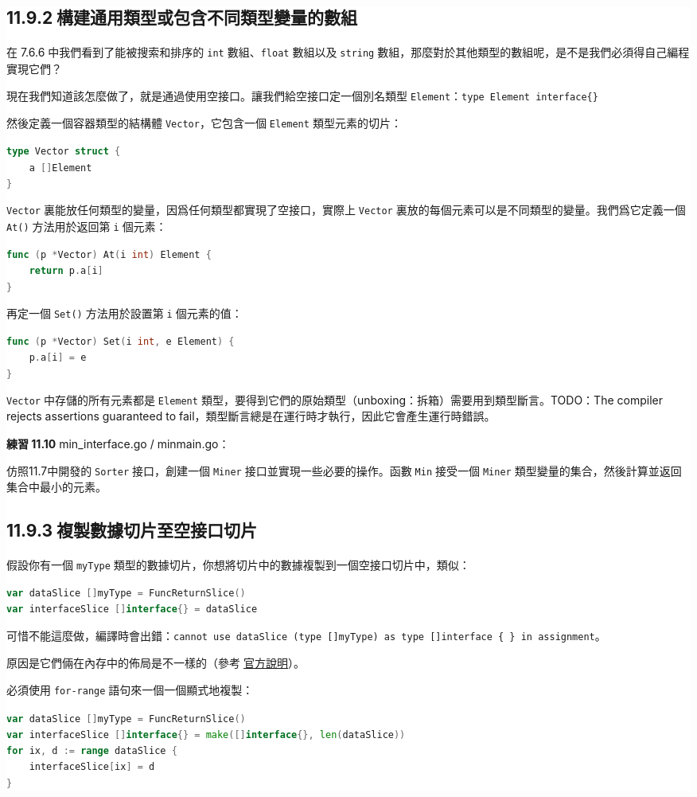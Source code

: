 ## 11.9.2 構建通用類型或包含不同類型變量的數組

在 7.6.6 中我們看到了能被搜索和排序的 `int` 數組、`float` 數組以及 `string` 數組，那麼對於其他類型的數組呢，是不是我們必須得自己編程實現它們？

現在我們知道該怎麼做了，就是通過使用空接口。讓我們給空接口定一個別名類型 `Element`：`type Element interface{}`

然後定義一個容器類型的結構體 `Vector`，它包含一個 `Element` 類型元素的切片：

```go
type Vector struct {
	a []Element
}
```

`Vector` 裏能放任何類型的變量，因爲任何類型都實現了空接口，實際上 `Vector` 裏放的每個元素可以是不同類型的變量。我們爲它定義一個 `At()` 方法用於返回第 `i` 個元素：

```go
func (p *Vector) At(i int) Element {
	return p.a[i]
}
```

再定一個 `Set()` 方法用於設置第 `i` 個元素的值：

```go
func (p *Vector) Set(i int, e Element) {
	p.a[i] = e
}
```

`Vector` 中存儲的所有元素都是 `Element` 類型，要得到它們的原始類型（unboxing：拆箱）需要用到類型斷言。TODO：The compiler rejects assertions guaranteed to fail，類型斷言總是在運行時才執行，因此它會產生運行時錯誤。

**練習 11.10** min_interface.go / minmain.go：

仿照11.7中開發的 `Sorter` 接口，創建一個 `Miner` 接口並實現一些必要的操作。函數 `Min` 接受一個 `Miner` 類型變量的集合，然後計算並返回集合中最小的元素。

## 11.9.3 複製數據切片至空接口切片

假設你有一個 `myType` 類型的數據切片，你想將切片中的數據複製到一個空接口切片中，類似：

```go
var dataSlice []myType = FuncReturnSlice()
var interfaceSlice []interface{} = dataSlice
```

可惜不能這麼做，編譯時會出錯：`cannot use dataSlice (type []myType) as type []interface { } in assignment`。

原因是它們倆在內存中的佈局是不一樣的（參考 [官方說明](http://golang.org/doc/go_spec.html)）。

必須使用 `for-range` 語句來一個一個顯式地複製：

```go
var dataSlice []myType = FuncReturnSlice()
var interfaceSlice []interface{} = make([]interface{}, len(dataSlice))
for ix, d := range dataSlice {
    interfaceSlice[ix] = d
}
```
